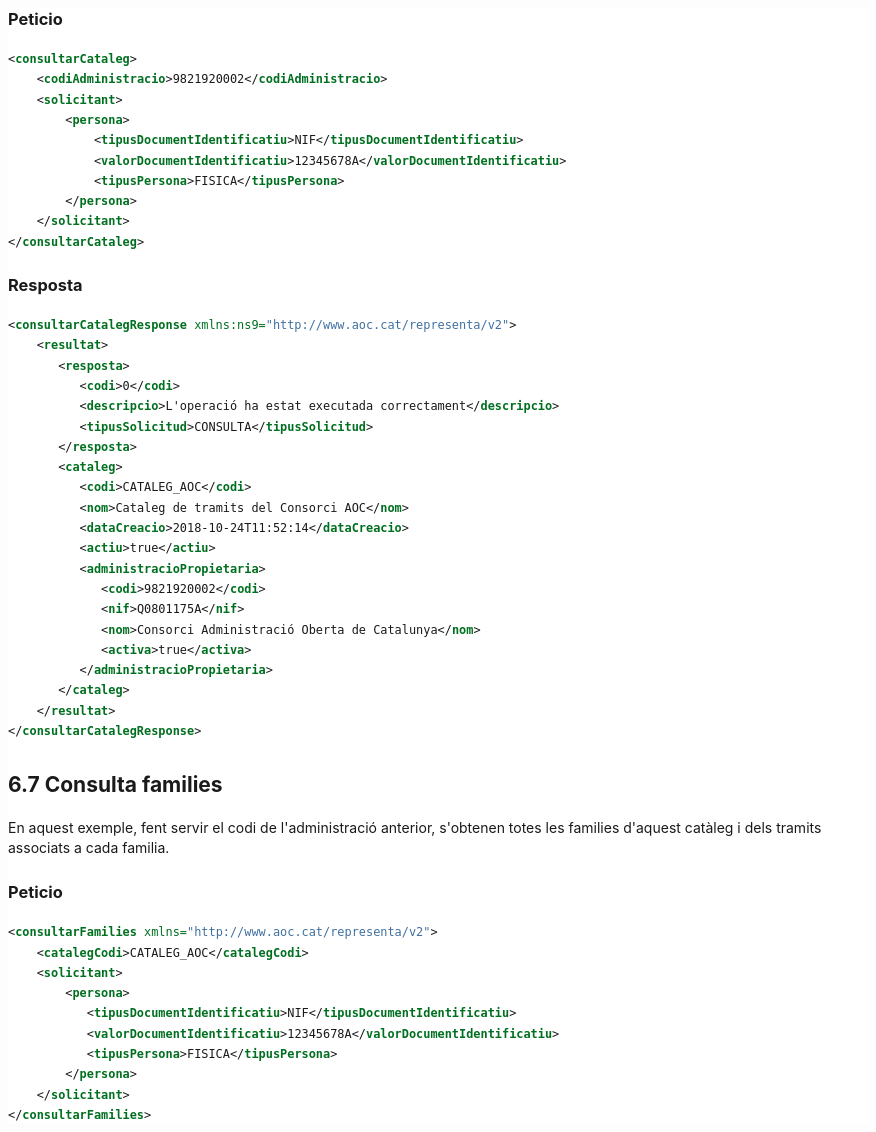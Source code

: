 ### Peticio
```xml
<consultarCataleg>     
	<codiAdministracio>9821920002</codiAdministracio>
    <solicitant>
		<persona>
			<tipusDocumentIdentificatiu>NIF</tipusDocumentIdentificatiu>
            <valorDocumentIdentificatiu>12345678A</valorDocumentIdentificatiu>
            <tipusPersona>FISICA</tipusPersona>
        </persona>
    </solicitant>
</consultarCataleg>
```
### Resposta
```xml
<consultarCatalegResponse xmlns:ns9="http://www.aoc.cat/representa/v2">
	<resultat>
	   <resposta>
		  <codi>0</codi>
		  <descripcio>L'operació ha estat executada correctament</descripcio>
		  <tipusSolicitud>CONSULTA</tipusSolicitud>
	   </resposta>
	   <cataleg>
		  <codi>CATALEG_AOC</codi>
		  <nom>Cataleg de tramits del Consorci AOC</nom>
		  <dataCreacio>2018-10-24T11:52:14</dataCreacio>
		  <actiu>true</actiu>
		  <administracioPropietaria>
			 <codi>9821920002</codi>
			 <nif>Q0801175A</nif>
			 <nom>Consorci Administració Oberta de Catalunya</nom>
			 <activa>true</activa>
		  </administracioPropietaria>
	   </cataleg>
	</resultat>
</consultarCatalegResponse>
```

## 6.7 Consulta families
En aquest exemple, fent servir el codi de l'administració anterior, s'obtenen totes les families d'aquest catàleg i dels tramits associats a cada familia. 

### Peticio
```xml
<consultarFamilies xmlns="http://www.aoc.cat/representa/v2">
	<catalegCodi>CATALEG_AOC</catalegCodi>
	<solicitant>
		<persona>
		   <tipusDocumentIdentificatiu>NIF</tipusDocumentIdentificatiu>
		   <valorDocumentIdentificatiu>12345678A</valorDocumentIdentificatiu>
		   <tipusPersona>FISICA</tipusPersona>
		</persona>
	</solicitant>
</consultarFamilies>
```
